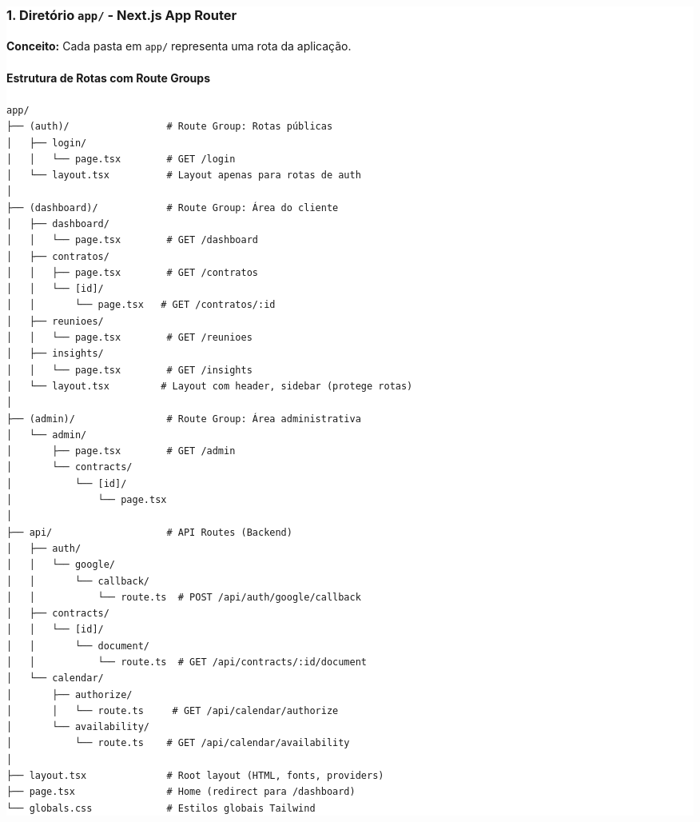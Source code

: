 ### 1. Diretório `app/` - Next.js App Router

**Conceito:** Cada pasta em `app/` representa uma rota da aplicação.

#### Estrutura de Rotas com Route Groups

```
app/
├── (auth)/                 # Route Group: Rotas públicas
│   ├── login/
│   │   └── page.tsx        # GET /login
│   └── layout.tsx          # Layout apenas para rotas de auth
│
├── (dashboard)/            # Route Group: Área do cliente
│   ├── dashboard/
│   │   └── page.tsx        # GET /dashboard
│   ├── contratos/
│   │   ├── page.tsx        # GET /contratos
│   │   └── [id]/
│   │       └── page.tsx   # GET /contratos/:id
│   ├── reunioes/
│   │   └── page.tsx        # GET /reunioes
│   ├── insights/
│   │   └── page.tsx        # GET /insights
│   └── layout.tsx         # Layout com header, sidebar (protege rotas)
│
├── (admin)/                # Route Group: Área administrativa
│   └── admin/
│       ├── page.tsx        # GET /admin
│       └── contracts/
│           └── [id]/
│               └── page.tsx
│
├── api/                    # API Routes (Backend)
│   ├── auth/
│   │   └── google/
│   │       └── callback/
│   │           └── route.ts  # POST /api/auth/google/callback
│   ├── contracts/
│   │   └── [id]/
│   │       └── document/
│   │           └── route.ts  # GET /api/contracts/:id/document
│   └── calendar/
│       ├── authorize/
│       │   └── route.ts     # GET /api/calendar/authorize
│       └── availability/
│           └── route.ts    # GET /api/calendar/availability
│
├── layout.tsx              # Root layout (HTML, fonts, providers)
├── page.tsx                # Home (redirect para /dashboard)
└── globals.css             # Estilos globais Tailwind
```
